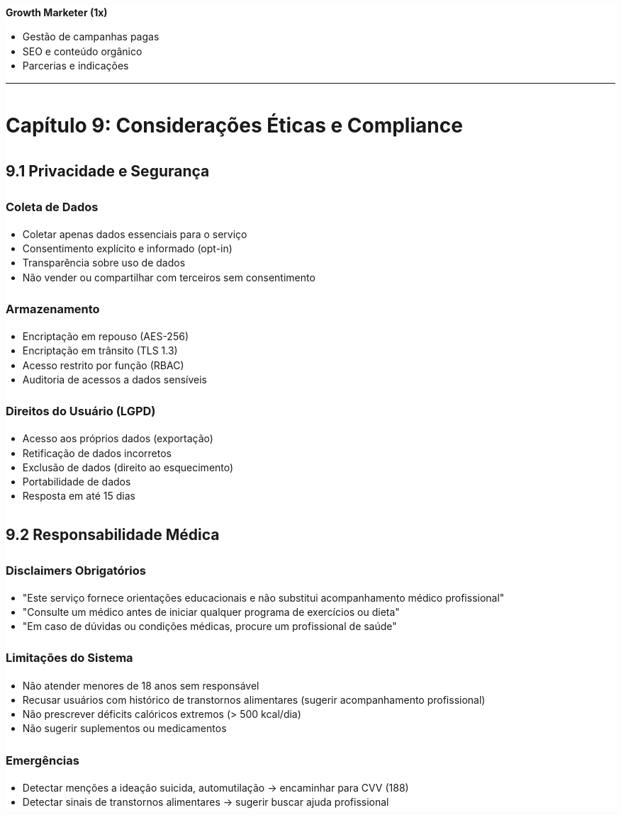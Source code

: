 **Growth Marketer (1x)**
- Gestão de campanhas pagas
- SEO e conteúdo orgânico
- Parcerias e indicações

---

# Capítulo 9: Considerações Éticas e Compliance

## 9.1 Privacidade e Segurança

### Coleta de Dados
- Coletar apenas dados essenciais para o serviço
- Consentimento explícito e informado (opt-in)
- Transparência sobre uso de dados
- Não vender ou compartilhar com terceiros sem consentimento

### Armazenamento
- Encriptação em repouso (AES-256)
- Encriptação em trânsito (TLS 1.3)
- Acesso restrito por função (RBAC)
- Auditoria de acessos a dados sensíveis

### Direitos do Usuário (LGPD)
- Acesso aos próprios dados (exportação)
- Retificação de dados incorretos
- Exclusão de dados (direito ao esquecimento)
- Portabilidade de dados
- Resposta em até 15 dias

## 9.2 Responsabilidade Médica

### Disclaimers Obrigatórios
- "Este serviço fornece orientações educacionais e não substitui acompanhamento médico profissional"
- "Consulte um médico antes de iniciar qualquer programa de exercícios ou dieta"
- "Em caso de dúvidas ou condições médicas, procure um profissional de saúde"

### Limitações do Sistema
- Não atender menores de 18 anos sem responsável
- Recusar usuários com histórico de transtornos alimentares (sugerir acompanhamento profissional)
- Não prescrever déficits calóricos extremos (> 500 kcal/dia)
- Não sugerir suplementos ou medicamentos

### Emergências
- Detectar menções a ideação suicida, automutilação → encaminhar para CVV (188)
- Detectar sinais de transtornos alimentares → sugerir buscar ajuda profissional

